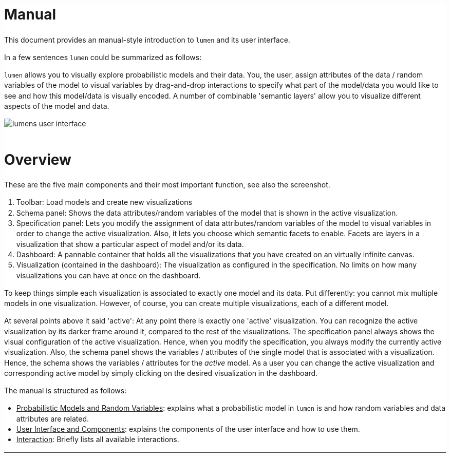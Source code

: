 # Manual

This document provides an manual-style introduction to `lumen` and its user interface.

In a few sentences `lumen` could be summarized as follows:

`lumen` allows you to visually explore probabilistic models and their data.
You, the user, assign attributes of the data / random variables of the model to visual variables by drag-and-drop interactions to specify what part of the model/data you would like to see and how this model/data is visually encoded. 
A number of combinable 'semantic layers' allow you to visualize different aspects of the model and data.

![`lumens` user interface](img/example.png)

# Overview

These are the five main components and their most important function, see also the screenshot.

 1. Toolbar: Load models and create new visualizations
 2. Schema panel: Shows the data attributes/random variables of the model that is shown in the active visualization.
 3. Specification panel: Lets you modify the assignment of data attributes/random variables of the model to visual variables in order to change the active visualization.
 Also, it lets you choose which semantic facets to enable.
 Facets are layers in a visualization that show a particular aspect of model and/or its data.
 4. Dashboard: A pannable container that holds all the visualizations that you have created on an virtually infinite canvas.
 5. Visualization (contained in the dashboard): The visualization as configured in the specification. 
 No limits on how many visualizations you can have at once on the dashboard.

To keep things simple each visualization is associated to exactly one model and its data.
Put differently: you cannot mix multiple models in one visualization.
However, of course, you can create multiple visualizations, each of a different model.

At several points above it said 'active': 
At any point there is exactly one 'active' visualization.
You can recognize the active visualization by its darker frame around it, compared to the rest of the visualizations.
The specification panel always shows the visual configuration of the active visualization.
Hence, when you modify the specification, you always modify the currently active visualization.
Also, the schema panel shows the variables / attributes of the single model that is associated with a visualization.
Hence, the schema shows the variables / attributes for the _active_ model.
As a user you can change the active visualization and corresponding active model by simply clicking on the desired visualization in the dashboard.

The manual is structured as follows:

 * [Probabilistic Models and Random Variables](#probabilistic-models-and-random-variables): explains what a probabilistic model in `lumen` is and how random variables and data attributes are related.
 * [User Interface and Components](#user-interface-and-components): explains the components of the user interface and how to use them.
* [Interaction](#interaction): Briefly lists all available interactions.

---